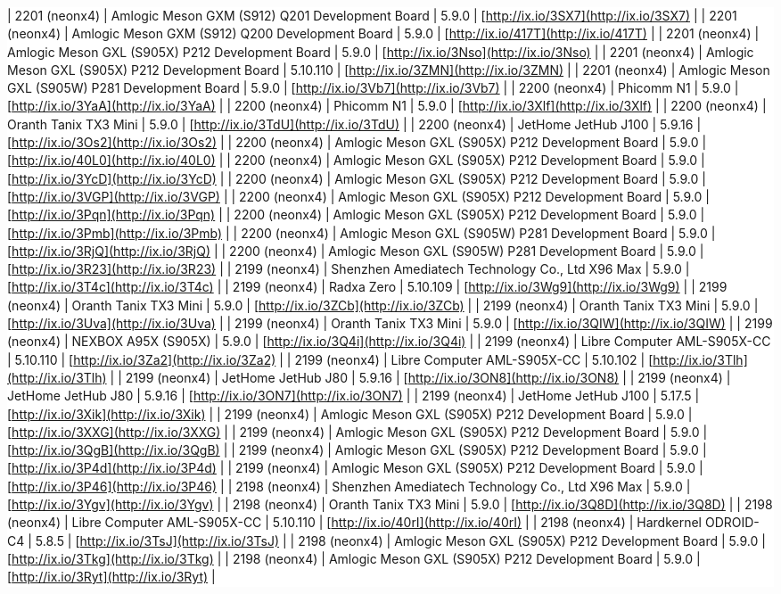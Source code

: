 | 2201 (neonx4) |  Amlogic Meson GXM (S912) Q201 Development Board  | 5.9.0 | [http://ix.io/3SX7](http://ix.io/3SX7) |
| 2201 (neonx4) |  Amlogic Meson GXM (S912) Q200 Development Board  | 5.9.0 | [http://ix.io/417T](http://ix.io/417T) |
| 2201 (neonx4) | Amlogic Meson GXL (S905X) P212 Development Board | 5.9.0 | [http://ix.io/3Nso](http://ix.io/3Nso) |
| 2201 (neonx4) | Amlogic Meson GXL (S905X) P212 Development Board | 5.10.110 | [http://ix.io/3ZMN](http://ix.io/3ZMN) |
| 2201 (neonx4) | Amlogic Meson GXL (S905W) P281 Development Board | 5.9.0 | [http://ix.io/3Vb7](http://ix.io/3Vb7) |
| 2200 (neonx4) | Phicomm N1 | 5.9.0 | [http://ix.io/3YaA](http://ix.io/3YaA) |
| 2200 (neonx4) | Phicomm N1 | 5.9.0 | [http://ix.io/3Xlf](http://ix.io/3Xlf) |
| 2200 (neonx4) | Oranth Tanix TX3 Mini | 5.9.0 | [http://ix.io/3TdU](http://ix.io/3TdU) |
| 2200 (neonx4) | JetHome JetHub J100 | 5.9.16 | [http://ix.io/3Os2](http://ix.io/3Os2) |
| 2200 (neonx4) | Amlogic Meson GXL (S905X) P212 Development Board | 5.9.0 | [http://ix.io/40L0](http://ix.io/40L0) |
| 2200 (neonx4) | Amlogic Meson GXL (S905X) P212 Development Board | 5.9.0 | [http://ix.io/3YcD](http://ix.io/3YcD) |
| 2200 (neonx4) | Amlogic Meson GXL (S905X) P212 Development Board | 5.9.0 | [http://ix.io/3VGP](http://ix.io/3VGP) |
| 2200 (neonx4) | Amlogic Meson GXL (S905X) P212 Development Board | 5.9.0 | [http://ix.io/3Pqn](http://ix.io/3Pqn) |
| 2200 (neonx4) | Amlogic Meson GXL (S905X) P212 Development Board | 5.9.0 | [http://ix.io/3Pmb](http://ix.io/3Pmb) |
| 2200 (neonx4) | Amlogic Meson GXL (S905W) P281 Development Board | 5.9.0 | [http://ix.io/3RjQ](http://ix.io/3RjQ) |
| 2200 (neonx4) | Amlogic Meson GXL (S905W) P281 Development Board | 5.9.0 | [http://ix.io/3R23](http://ix.io/3R23) |
| 2199 (neonx4) | Shenzhen Amediatech Technology Co., Ltd X96 Max | 5.9.0 | [http://ix.io/3T4c](http://ix.io/3T4c) |
| 2199 (neonx4) |  Radxa Zero  | 5.10.109 | [http://ix.io/3Wg9](http://ix.io/3Wg9) |
| 2199 (neonx4) | Oranth Tanix TX3 Mini | 5.9.0 | [http://ix.io/3ZCb](http://ix.io/3ZCb) |
| 2199 (neonx4) | Oranth Tanix TX3 Mini | 5.9.0 | [http://ix.io/3Uva](http://ix.io/3Uva) |
| 2199 (neonx4) |  Oranth Tanix TX3 Mini  | 5.9.0 | [http://ix.io/3QIW](http://ix.io/3QIW) |
| 2199 (neonx4) | NEXBOX A95X (S905X) | 5.9.0 | [http://ix.io/3Q4i](http://ix.io/3Q4i) |
| 2199 (neonx4) | Libre Computer AML-S905X-CC | 5.10.110 | [http://ix.io/3Za2](http://ix.io/3Za2) |
| 2199 (neonx4) | Libre Computer AML-S905X-CC | 5.10.102 | [http://ix.io/3Tlh](http://ix.io/3Tlh) |
| 2199 (neonx4) | JetHome JetHub J80 | 5.9.16 | [http://ix.io/3ON8](http://ix.io/3ON8) |
| 2199 (neonx4) | JetHome JetHub J80 | 5.9.16 | [http://ix.io/3ON7](http://ix.io/3ON7) |
| 2199 (neonx4) | JetHome JetHub J100 | 5.17.5 | [http://ix.io/3Xik](http://ix.io/3Xik) |
| 2199 (neonx4) | Amlogic Meson GXL (S905X) P212 Development Board | 5.9.0 | [http://ix.io/3XXG](http://ix.io/3XXG) |
| 2199 (neonx4) | Amlogic Meson GXL (S905X) P212 Development Board | 5.9.0 | [http://ix.io/3QgB](http://ix.io/3QgB) |
| 2199 (neonx4) | Amlogic Meson GXL (S905X) P212 Development Board | 5.9.0 | [http://ix.io/3P4d](http://ix.io/3P4d) |
| 2199 (neonx4) | Amlogic Meson GXL (S905X) P212 Development Board | 5.9.0 | [http://ix.io/3P46](http://ix.io/3P46) |
| 2198 (neonx4) | Shenzhen Amediatech Technology Co., Ltd X96 Max | 5.9.0 | [http://ix.io/3Ygv](http://ix.io/3Ygv) |
| 2198 (neonx4) | Oranth Tanix TX3 Mini | 5.9.0 | [http://ix.io/3Q8D](http://ix.io/3Q8D) |
| 2198 (neonx4) |  Libre Computer AML-S905X-CC  | 5.10.110 | [http://ix.io/40rI](http://ix.io/40rI) |
| 2198 (neonx4) | Hardkernel ODROID-C4 | 5.8.5 | [http://ix.io/3TsJ](http://ix.io/3TsJ) |
| 2198 (neonx4) | Amlogic Meson GXL (S905X) P212 Development Board | 5.9.0 | [http://ix.io/3Tkg](http://ix.io/3Tkg) |
| 2198 (neonx4) | Amlogic Meson GXL (S905X) P212 Development Board | 5.9.0 | [http://ix.io/3Ryt](http://ix.io/3Ryt) |